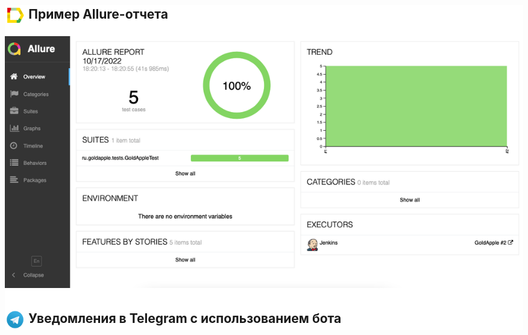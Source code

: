 ## <img width="4%" style="vertical-align:middle" title="Allure Report" src="images/Allure_Report.svg"> Пример Allure-отчета
<p align="center">
<img title="Allure" src="images/allure.png">
</p>

## <img width="4%" style="vertical-align:middle" title="Telegram" src="images/Telegram.svg"> Уведомления в Telegram с использованием бота
<p align="center">